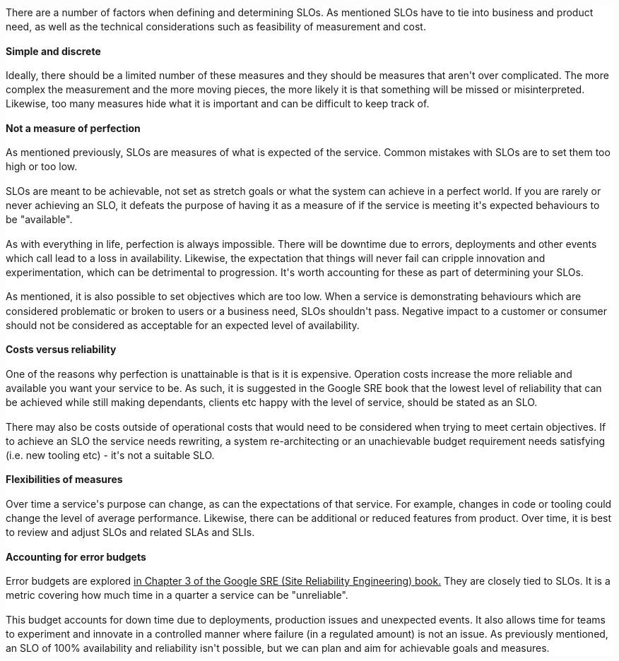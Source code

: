 There are a number of factors when defining and determining SLOs. As mentioned SLOs have to tie into business and product need, as well as the technical considerations such as feasibility of measurement and cost. 

<strong>Simple and discrete</strong>

Ideally, there should be a limited number of these measures and they should be measures that aren't over complicated. The more complex the measurement and the more moving pieces, the more likely it is that something will be missed or misinterpreted. Likewise, too many measures hide what it is important and can be difficult to keep track of. 

<strong>Not a measure of perfection</strong>

As mentioned previously, SLOs are measures of what is expected of the service. Common mistakes with SLOs are to set them too high or too low. 

SLOs are meant to be achievable, not set as stretch goals or what the system can achieve in a perfect world. If you are rarely or never achieving an SLO, it defeats the purpose of having it as a measure of if the service is meeting it's expected behaviours to be "available".

As with everything in life, perfection is always impossible. There will be downtime due to errors, deployments and other events which call lead to a loss in availability. Likewise, the expectation that things will never fail can cripple innovation and experimentation, which can be detrimental to progression. It's worth accounting for these as part of determining your SLOs.

As mentioned, it is also possible to set objectives which are too low. When a service is demonstrating behaviours which are considered problematic or broken to users or a business need, SLOs shouldn't pass. Negative impact to a customer or consumer should not be considered as acceptable for an expected level of availability.

<strong>Costs versus reliability</strong>

One of the reasons why perfection is unattainable is that is it is expensive. Operation costs increase the more reliable and available you want your service to be. As such, it is suggested in the Google SRE book that the lowest level of reliability that can be achieved while still making dependants, clients etc happy with the level of service, should be stated as an SLO.

There may also be costs outside of operational costs that would need to be considered when trying to meet certain objectives. If to achieve an SLO the service needs rewriting, a system re-architecting or an unachievable budget requirement needs satisfying (i.e. new tooling etc) - it's not a suitable SLO.

<strong>Flexibilities of measures</strong>

Over time a service's purpose can change, as can the expectations of that service. For example, changes in code or tooling could change the level of average performance. Likewise, there can be additional or reduced features from product. Over time, it is best to review and adjust SLOs and related SLAs and SLIs. 

<strong>Accounting for error budgets</strong>

Error budgets are explored <a href="https://landing.google.com/sre/sre-book/chapters/embracing-risk/#xref_risk-management_unreliability-budgets" rel="noreferrer" target="_blank">in Chapter 3 of the Google SRE (Site Reliability Engineering) book.</a> They are closely tied to SLOs. It is a metric covering how much time in a quarter a service can be "unreliable".

This budget accounts for down time due to deployments, production issues and unexpected events. It also allows time for teams to experiment and innovate in a controlled manner where failure (in a regulated amount) is not an issue. As previously mentioned, an SLO of 100% availability and reliability isn't possible, but we can plan and aim for achievable goals and measures.
